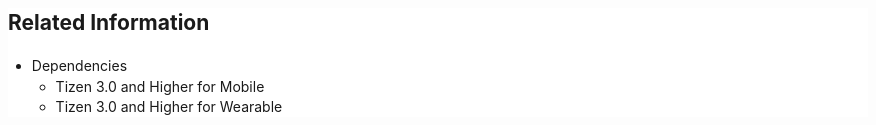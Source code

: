 ## Related Information
- Dependencies
  - Tizen 3.0 and Higher for Mobile
  - Tizen 3.0 and Higher for Wearable

